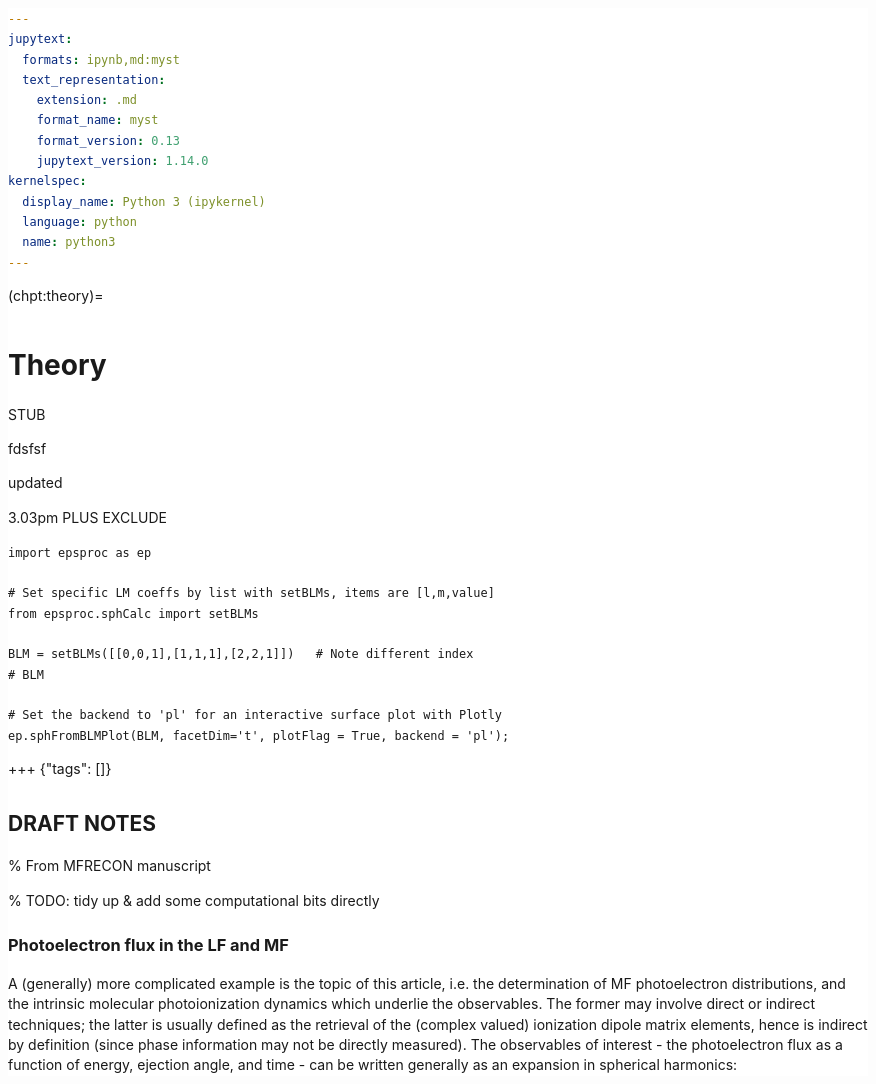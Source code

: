 ```yaml
---
jupytext:
  formats: ipynb,md:myst
  text_representation:
    extension: .md
    format_name: myst
    format_version: 0.13
    jupytext_version: 1.14.0
kernelspec:
  display_name: Python 3 (ipykernel)
  language: python
  name: python3
---
```


(chpt:theory)=
# Theory

STUB

fdsfsf

updated

3.03pm
PLUS EXCLUDE

```{code-cell} ipython3
import epsproc as ep

# Set specific LM coeffs by list with setBLMs, items are [l,m,value]
from epsproc.sphCalc import setBLMs

BLM = setBLMs([[0,0,1],[1,1,1],[2,2,1]])   # Note different index
# BLM

# Set the backend to 'pl' for an interactive surface plot with Plotly
ep.sphFromBLMPlot(BLM, facetDim='t', plotFlag = True, backend = 'pl');
```

+++ {"tags": []}

## DRAFT NOTES

% From MFRECON manuscript

% TODO: tidy up & add some computational bits directly

### Photoelectron flux in the LF and MF

A (generally) more complicated example is the topic of this article,
i.e. the determination of MF photoelectron distributions, and the
intrinsic molecular photoionization dynamics which underlie the
observables. The former may involve direct or indirect techniques; the
latter is usually defined as the retrieval of the (complex valued)
ionization dipole matrix elements, hence is indirect by definition
(since phase information may not be directly measured). The observables
of interest - the photoelectron flux as a function of energy, ejection
angle, and time - can be written generally as an expansion in spherical
harmonics:
